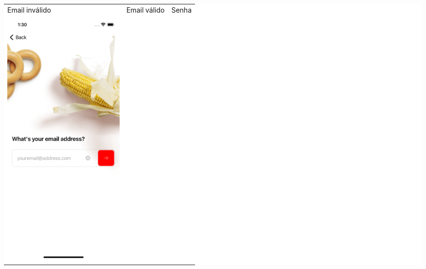 <table>
  <tr>
    <td>Email inválido</td>
    <td>Email válido</td>
    <td>Senha</td>
  </tr>
  <tr>
    <td><img src="https://github.com/marcelosimim/foodly/blob/main/Screenshoots/signUp2Invalid.png" height=500></td>